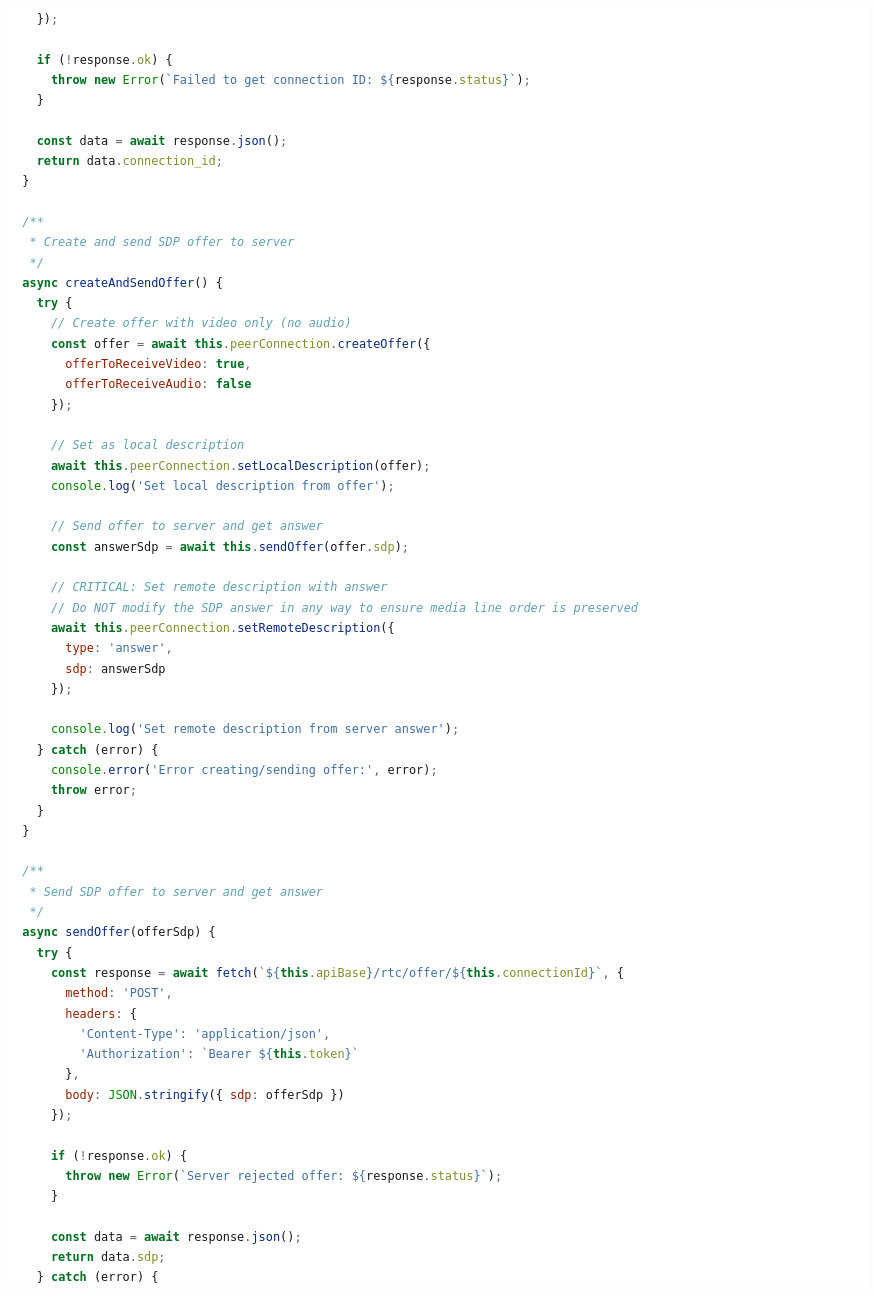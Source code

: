 ```javascript
    });
    
    if (!response.ok) {
      throw new Error(`Failed to get connection ID: ${response.status}`);
    }
    
    const data = await response.json();
    return data.connection_id;
  }
  
  /**
   * Create and send SDP offer to server
   */
  async createAndSendOffer() {
    try {
      // Create offer with video only (no audio)
      const offer = await this.peerConnection.createOffer({
        offerToReceiveVideo: true,
        offerToReceiveAudio: false
      });
      
      // Set as local description
      await this.peerConnection.setLocalDescription(offer);
      console.log('Set local description from offer');
      
      // Send offer to server and get answer
      const answerSdp = await this.sendOffer(offer.sdp);
      
      // CRITICAL: Set remote description with answer
      // Do NOT modify the SDP answer in any way to ensure media line order is preserved
      await this.peerConnection.setRemoteDescription({
        type: 'answer',
        sdp: answerSdp
      });
      
      console.log('Set remote description from server answer');
    } catch (error) {
      console.error('Error creating/sending offer:', error);
      throw error;
    }
  }
  
  /**
   * Send SDP offer to server and get answer
   */
  async sendOffer(offerSdp) {
    try {
      const response = await fetch(`${this.apiBase}/rtc/offer/${this.connectionId}`, {
        method: 'POST',
        headers: {
          'Content-Type': 'application/json',
          'Authorization': `Bearer ${this.token}`
        },
        body: JSON.stringify({ sdp: offerSdp })
      });
      
      if (!response.ok) {
        throw new Error(`Server rejected offer: ${response.status}`);
      }
      
      const data = await response.json();
      return data.sdp;
    } catch (error) {
```